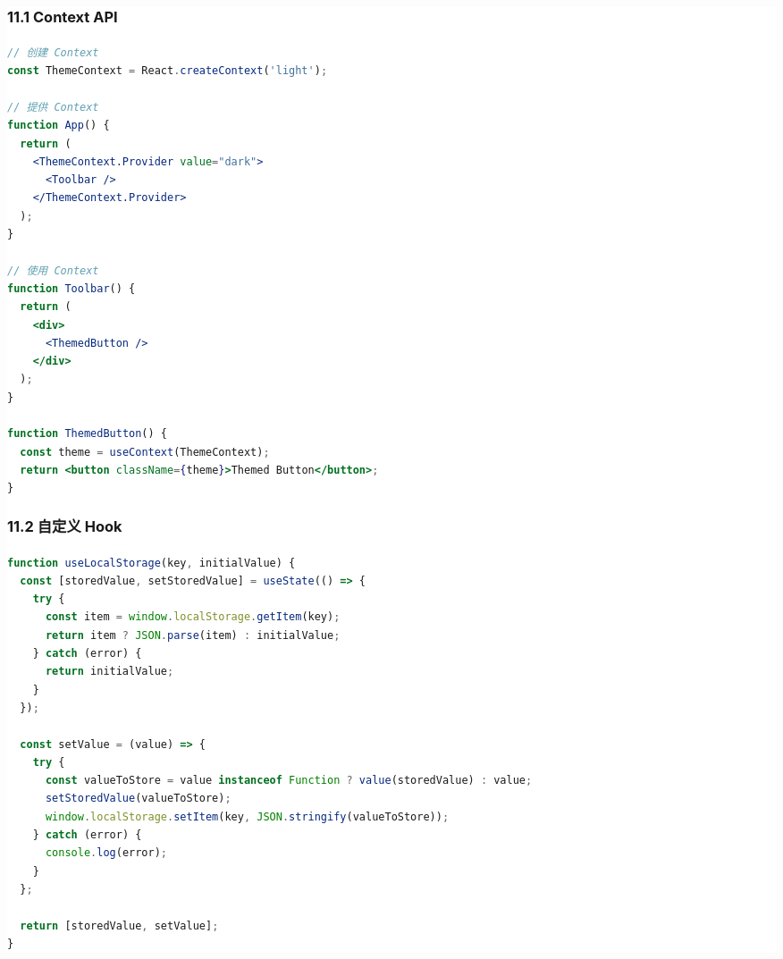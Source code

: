 ### 11.1 Context API

```jsx
// 创建 Context
const ThemeContext = React.createContext('light');

// 提供 Context
function App() {
  return (
    <ThemeContext.Provider value="dark">
      <Toolbar />
    </ThemeContext.Provider>
  );
}

// 使用 Context
function Toolbar() {
  return (
    <div>
      <ThemedButton />
    </div>
  );
}

function ThemedButton() {
  const theme = useContext(ThemeContext);
  return <button className={theme}>Themed Button</button>;
}
```

### 11.2 自定义 Hook

```jsx
function useLocalStorage(key, initialValue) {
  const [storedValue, setStoredValue] = useState(() => {
    try {
      const item = window.localStorage.getItem(key);
      return item ? JSON.parse(item) : initialValue;
    } catch (error) {
      return initialValue;
    }
  });

  const setValue = (value) => {
    try {
      const valueToStore = value instanceof Function ? value(storedValue) : value;
      setStoredValue(valueToStore);
      window.localStorage.setItem(key, JSON.stringify(valueToStore));
    } catch (error) {
      console.log(error);
    }
  };

  return [storedValue, setValue];
}
```
